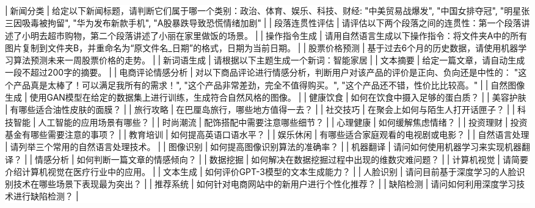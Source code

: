 | 新闻分类                 | 给定以下新闻标题，请判断它们属于哪一个类别：政治、体育、娱乐、科技、财经: "中美贸易战爆发", "中国女排夺冠", "明星张三因吸毒被拘留", "华为发布新款手机", "A股暴跌导致恐慌情绪加剧"                                                                                                                                                                                                                    |
| 段落连贯性评估           | 请评估以下两个段落之间的连贯性：第一个段落讲述了小明去超市购物，第二个段落讲述了小丽在家里做饭的场景。                                                                                                                                                                                                                                             |
| 操作指令生成             | 请用自然语言生成以下操作指令：将文件夹A中的所有图片复制到文件夹B，并重命名为“原文件名_日期”的格式，日期为当前日期。                                                                                                                                                                                                                                    |
| 股票价格预测             | 基于过去6个月的历史数据，请使用机器学习算法预测未来一周股票价格的走势。                                                                                                                                                                                                                                                                               |
| 新词语生成               | 请根据以下主题生成一个新词：智能家居                                                                                                                                                                                                                                                                                                                |
| 文本摘要                 | 给定一篇文章，请自动生成一段不超过200字的摘要。                                                                                                                                                                                                                                                                                                      |
| 电商评论情感分析         | 对以下商品评论进行情感分析，判断用户对该产品的评价是正向、负向还是中性的： "这个产品真是太棒了！可以满足我所有的需求！", "这个产品非常差劲，完全不值得购买。", "这个产品还不错，性价比比较高。"                                                                                                                                                                                  |
| 自然图像生成             | 使用GAN模型在给定的数据集上进行训练，生成符合自然风格的图像。                                                                                                                                                                                                                                                                                      |
| 健康饮食 | 如何在饮食中摄入足够的蛋白质？ |
| 美容护肤 | 有哪些适合油性皮肤的面膜？ |
| 旅行攻略 | 在巴厘岛旅行，哪些地方值得一去？ |
| 社交技巧 | 在聚会上如何与陌生人打开话匣子？ |
| 科技智能 | 人工智能的应用场景有哪些？ |
| 时尚潮流 | 配饰搭配中需要注意哪些细节？ |
| 心理健康 | 如何缓解焦虑情绪？ |
| 投资理财 | 投资基金有哪些需要注意的事项？ |
| 教育培训 | 如何提高英语口语水平？ |
| 娱乐休闲 | 有哪些适合家庭观看的电视剧或电影？ |
| 自然语言处理             | 请列举三个常用的自然语言处理技术。                               |
| 图像识别                 | 如何提高图像识别算法的准确率？                                   |
| 机器翻译                 | 请问如何使用机器学习来实现机器翻译？                           |
| 情感分析                 | 如何判断一篇文章的情感倾向？                                     |
| 数据挖掘                 | 如何解决在数据挖掘过程中出现的维数灾难问题？                     |
| 计算机视觉               | 请简要介绍计算机视觉在医疗行业中的应用。                         |
| 文本生成                 | 如何评价GPT-3模型的文本生成能力？                               |
| 人脸识别                 | 请问目前基于深度学习的人脸识别技术在哪些场景下表现最为突出？     |
| 推荐系统                 | 如何针对电商网站中的新用户进行个性化推荐？                       |
| 缺陷检测                 | 请问如何利用深度学习技术进行缺陷检测？                           |
